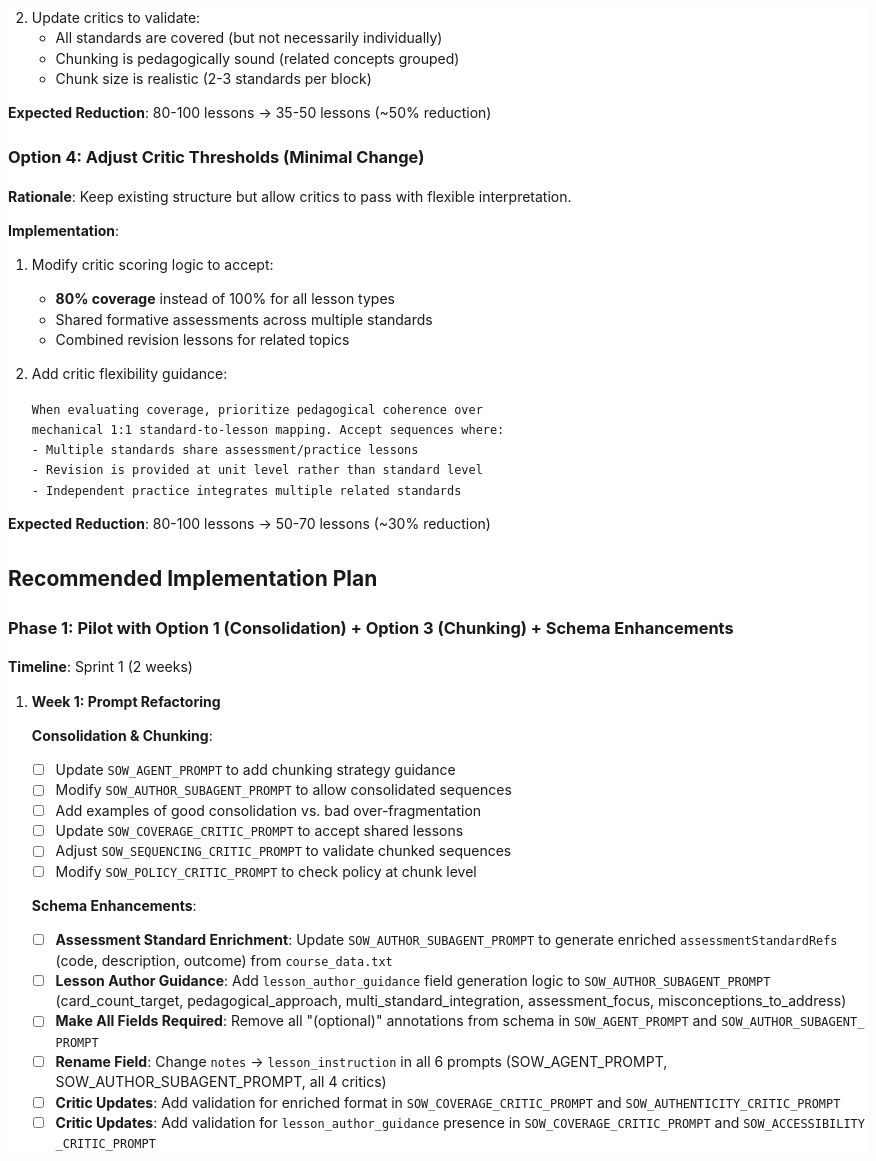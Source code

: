 2. Update critics to validate:
   - All standards are covered (but not necessarily individually)
   - Chunking is pedagogically sound (related concepts grouped)
   - Chunk size is realistic (2-3 standards per block)

**Expected Reduction**: 80-100 lessons → 35-50 lessons (~50% reduction)

### Option 4: Adjust Critic Thresholds (Minimal Change)

**Rationale**: Keep existing structure but allow critics to pass with flexible interpretation.

**Implementation**:
1. Modify critic scoring logic to accept:
   - **80% coverage** instead of 100% for all lesson types
   - Shared formative assessments across multiple standards
   - Combined revision lessons for related topics

2. Add critic flexibility guidance:
   ```
   When evaluating coverage, prioritize pedagogical coherence over
   mechanical 1:1 standard-to-lesson mapping. Accept sequences where:
   - Multiple standards share assessment/practice lessons
   - Revision is provided at unit level rather than standard level
   - Independent practice integrates multiple related standards
   ```

**Expected Reduction**: 80-100 lessons → 50-70 lessons (~30% reduction)

## Recommended Implementation Plan

### Phase 1: Pilot with Option 1 (Consolidation) + Option 3 (Chunking) + Schema Enhancements
**Timeline**: Sprint 1 (2 weeks)

1. **Week 1: Prompt Refactoring**

   **Consolidation & Chunking**:
   - [ ] Update `SOW_AGENT_PROMPT` to add chunking strategy guidance
   - [ ] Modify `SOW_AUTHOR_SUBAGENT_PROMPT` to allow consolidated sequences
   - [ ] Add examples of good consolidation vs. bad over-fragmentation
   - [ ] Update `SOW_COVERAGE_CRITIC_PROMPT` to accept shared lessons
   - [ ] Adjust `SOW_SEQUENCING_CRITIC_PROMPT` to validate chunked sequences
   - [ ] Modify `SOW_POLICY_CRITIC_PROMPT` to check policy at chunk level

   **Schema Enhancements**:
   - [ ] **Assessment Standard Enrichment**: Update `SOW_AUTHOR_SUBAGENT_PROMPT` to generate enriched `assessmentStandardRefs` (code, description, outcome) from `course_data.txt`
   - [ ] **Lesson Author Guidance**: Add `lesson_author_guidance` field generation logic to `SOW_AUTHOR_SUBAGENT_PROMPT` (card_count_target, pedagogical_approach, multi_standard_integration, assessment_focus, misconceptions_to_address)
   - [ ] **Make All Fields Required**: Remove all "(optional)" annotations from schema in `SOW_AGENT_PROMPT` and `SOW_AUTHOR_SUBAGENT_PROMPT`
   - [ ] **Rename Field**: Change `notes` → `lesson_instruction` in all 6 prompts (SOW_AGENT_PROMPT, SOW_AUTHOR_SUBAGENT_PROMPT, all 4 critics)
   - [ ] **Critic Updates**: Add validation for enriched format in `SOW_COVERAGE_CRITIC_PROMPT` and `SOW_AUTHENTICITY_CRITIC_PROMPT`
   - [ ] **Critic Updates**: Add validation for `lesson_author_guidance` presence in `SOW_COVERAGE_CRITIC_PROMPT` and `SOW_ACCESSIBILITY_CRITIC_PROMPT`
